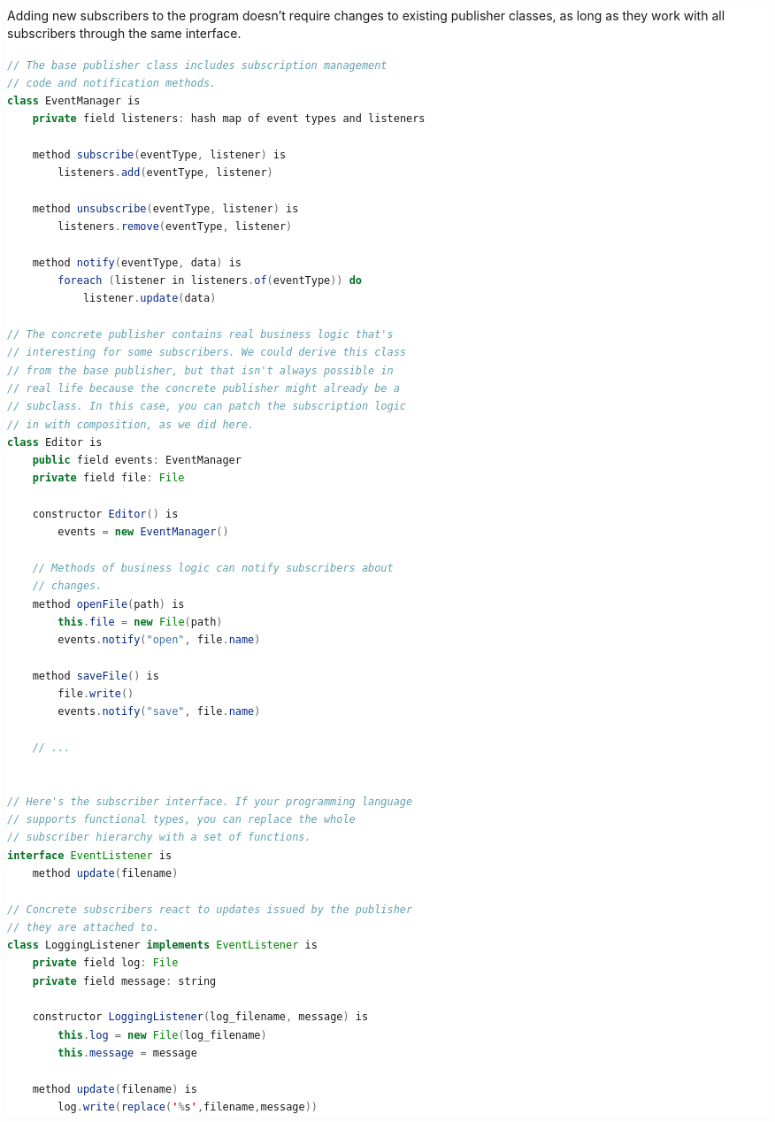 Adding new subscribers to the program doesn’t require changes to existing publisher classes, as long as they work with all subscribers through the same interface.

```java
// The base publisher class includes subscription management
// code and notification methods.
class EventManager is
    private field listeners: hash map of event types and listeners

    method subscribe(eventType, listener) is
        listeners.add(eventType, listener)

    method unsubscribe(eventType, listener) is
        listeners.remove(eventType, listener)

    method notify(eventType, data) is
        foreach (listener in listeners.of(eventType)) do
            listener.update(data)

// The concrete publisher contains real business logic that's
// interesting for some subscribers. We could derive this class
// from the base publisher, but that isn't always possible in
// real life because the concrete publisher might already be a
// subclass. In this case, you can patch the subscription logic
// in with composition, as we did here.
class Editor is
    public field events: EventManager
    private field file: File

    constructor Editor() is
        events = new EventManager()

    // Methods of business logic can notify subscribers about
    // changes.
    method openFile(path) is
        this.file = new File(path)
        events.notify("open", file.name)

    method saveFile() is
        file.write()
        events.notify("save", file.name)

    // ...


// Here's the subscriber interface. If your programming language
// supports functional types, you can replace the whole
// subscriber hierarchy with a set of functions.
interface EventListener is
    method update(filename)

// Concrete subscribers react to updates issued by the publisher
// they are attached to.
class LoggingListener implements EventListener is
    private field log: File
    private field message: string

    constructor LoggingListener(log_filename, message) is
        this.log = new File(log_filename)
        this.message = message

    method update(filename) is
        log.write(replace('%s',filename,message))

```